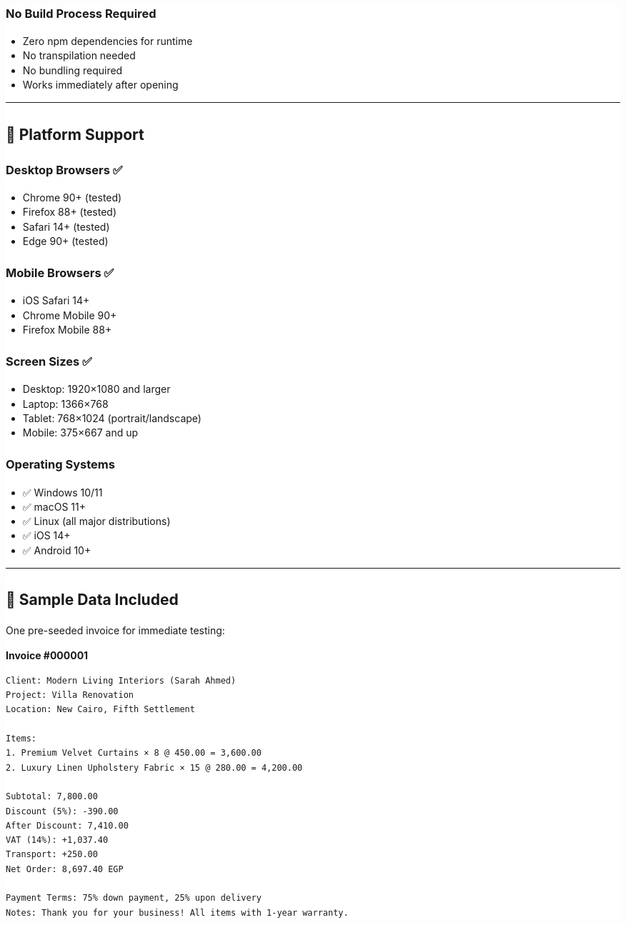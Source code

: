 ### No Build Process Required
- Zero npm dependencies for runtime
- No transpilation needed
- No bundling required
- Works immediately after opening

---

## 📱 Platform Support

### Desktop Browsers ✅
- Chrome 90+ (tested)
- Firefox 88+ (tested)
- Safari 14+ (tested)
- Edge 90+ (tested)

### Mobile Browsers ✅
- iOS Safari 14+
- Chrome Mobile 90+
- Firefox Mobile 88+

### Screen Sizes ✅
- Desktop: 1920×1080 and larger
- Laptop: 1366×768
- Tablet: 768×1024 (portrait/landscape)
- Mobile: 375×667 and up

### Operating Systems
- ✅ Windows 10/11
- ✅ macOS 11+
- ✅ Linux (all major distributions)
- ✅ iOS 14+
- ✅ Android 10+

---

## 💾 Sample Data Included

One pre-seeded invoice for immediate testing:

**Invoice #000001**
```
Client: Modern Living Interiors (Sarah Ahmed)
Project: Villa Renovation
Location: New Cairo, Fifth Settlement

Items:
1. Premium Velvet Curtains × 8 @ 450.00 = 3,600.00
2. Luxury Linen Upholstery Fabric × 15 @ 280.00 = 4,200.00

Subtotal: 7,800.00
Discount (5%): -390.00
After Discount: 7,410.00
VAT (14%): +1,037.40
Transport: +250.00
Net Order: 8,697.40 EGP

Payment Terms: 75% down payment, 25% upon delivery
Notes: Thank you for your business! All items with 1-year warranty.
```
